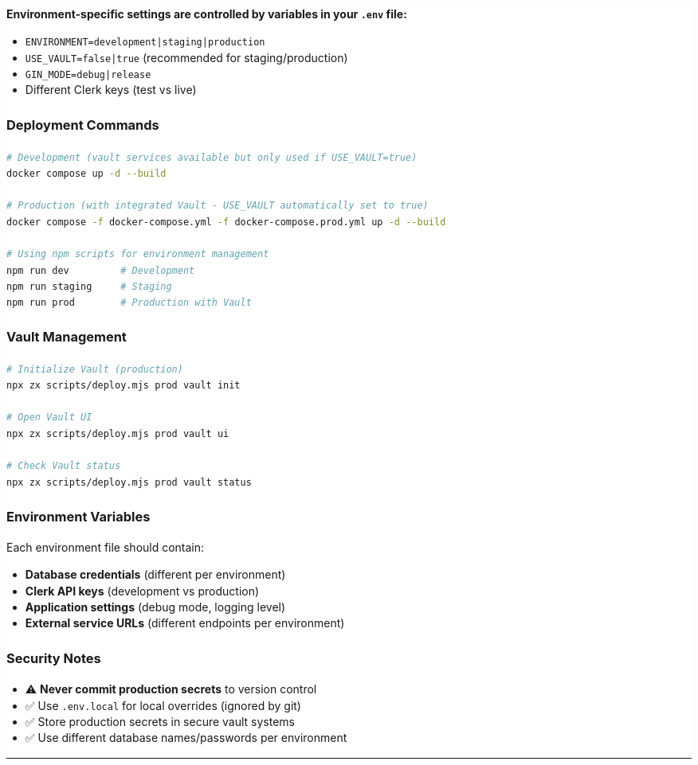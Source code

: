 **Environment-specific settings are controlled by variables in your `.env` file:**

- `ENVIRONMENT=development|staging|production`
- `USE_VAULT=false|true` (recommended for staging/production)
- `GIN_MODE=debug|release`
- Different Clerk keys (test vs live)

### Deployment Commands

```bash
# Development (vault services available but only used if USE_VAULT=true)
docker compose up -d --build

# Production (with integrated Vault - USE_VAULT automatically set to true)
docker compose -f docker-compose.yml -f docker-compose.prod.yml up -d --build

# Using npm scripts for environment management
npm run dev         # Development
npm run staging     # Staging
npm run prod        # Production with Vault
```

### Vault Management

```bash
# Initialize Vault (production)
npx zx scripts/deploy.mjs prod vault init

# Open Vault UI
npx zx scripts/deploy.mjs prod vault ui

# Check Vault status
npx zx scripts/deploy.mjs prod vault status
```

### Environment Variables

Each environment file should contain:

- **Database credentials** (different per environment)
- **Clerk API keys** (development vs production)
- **Application settings** (debug mode, logging level)
- **External service URLs** (different endpoints per environment)

### Security Notes

- ⚠️ **Never commit production secrets** to version control
- ✅ Use `.env.local` for local overrides (ignored by git)
- ✅ Store production secrets in secure vault systems
- ✅ Use different database names/passwords per environment

---
